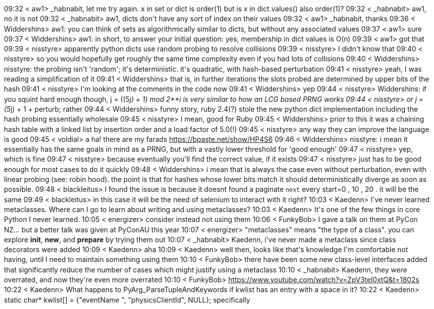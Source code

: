 09:32 < aw1> _habnabit, let me try again. x in set or dict is order(1) but is x in dict.values() also order(1)?
09:32 < _habnabit> aw1, no it is not
09:32 < _habnabit> aw1, dicts don't have any sort of index on their values
09:32 < aw1> _habnabit, thanks
09:36 < Widdershins> aw1: you can think of sets as algorithmically similar to dicts, but without any associated values
09:37 < aw1> sure
09:37 < Widdershins> aw1: in short, to answer your initial question: yes, membership in dict values is O(n)
09:39 < aw1> got that
09:39 < nisstyre> apparently python dicts use random probing to resolve collisions
09:39 < nisstyre> I didn't know that
09:40 < nisstyre> so you would hopefully get roughly the same time complexity even if you had lots of collisions
09:40 < Widdershins> nisstyre: the probing isn't 'random'; it's deterministic. it's quadratic, with hash-based perturbation
09:41 < nisstyre> yeah, I was reading a simplification of it
09:41 < Widdershins> that is, in further iterations the slots probed are determined by upper bits of the hash
09:41 < nisstyre> I'm looking at the comments in the code now
09:41 < Widdershins> yep
09:44 < nisstyre> Widdershins: if you squint hard enough though, j = ((5*j) + 1) mod 2**i is very similar to how an LCG based PRNG works
09:44 < nisstyre> or j = (5*j) + 1 + perturb; rather
09:44 < Widdershins> funny story, ruby 2.4(?) stole the new python dict implementation including the hash probing essentially wholesale
09:45 < nisstyre> I mean, good for Ruby
09:45 < Widdershins> prior to this it was a chaining hash table with a linked list by insertion order and a load factor of 5.0(!)
09:45 < nisstyre> any way they can improve the language is good
09:45 < voldial> a ha! there are my farads https://bpaste.net/show/HP4S6
09:46 < Widdershins> nisstyre: i mean it essentially has the same goals in mind as a PRNG, but with a vastly lower threshold for 'good enough'
09:47 < nisstyre> yep, which is fine
09:47 < nisstyre> because eventually you'll find the correct value, if it exists
09:47 < nisstyre> just has to be good enough for most cases to do it quickly
09:48 < Widdershins> i mean that is always the case even without perturbation, even with linear probing (see: robin hood). the point is that for hashes whose lower bits match it should deterministically diverge as soon as possible.
09:48 < blackleitus> I found the issue is because it doesnt found a paginate `next` every start=0 , 10 , 20 . it will be the same
09:49 < blackleitus> in this case it will be the need of selenium to interact with it right?
10:03 < Kaedenn> I've never learned metaclasses. Where can I go to learn about writing and using metaclasses?
10:03 < Kaedenn> It's one of the few things in core Python I never learned.
10:05 < energizer> consider instead not using them
10:06 < FunkyBob> I gave a talk on them at PyCon NZ... but a better talk was given at PyConAU this year
10:07 < energizer> "metaclasses" means "the type of a class". you can explore __init__, __new__, and __prepare__ by trying them out
10:07 < _habnabit> Kaedenn, i've never made a metaclass since class decorators were added
10:09 < Kaedenn> aha
10:09 < Kaedenn> well  then, looks like that's knowledge I'm comfortable not having, until I need to maintain something using them
10:10 < FunkyBob> there have been some new class-level interfaces added that significantly reduce the number of cases which might justify using a metaclass
10:10 < _habnabit> Kaedenn, they were overrated, and now they're even more overrated
10:10 < FunkyBob> https://www.youtube.com/watch?v=ZpV3tel0xtQ&t=1802s
10:22 < Kaedenn> What happens to PyArg_ParseTupleAndKeywords if kwlist has an entry with a space in it?
10:22 < Kaedenn> static char* kwlist[] = {"eventName ", "physicsClientId", NULL}; specifically